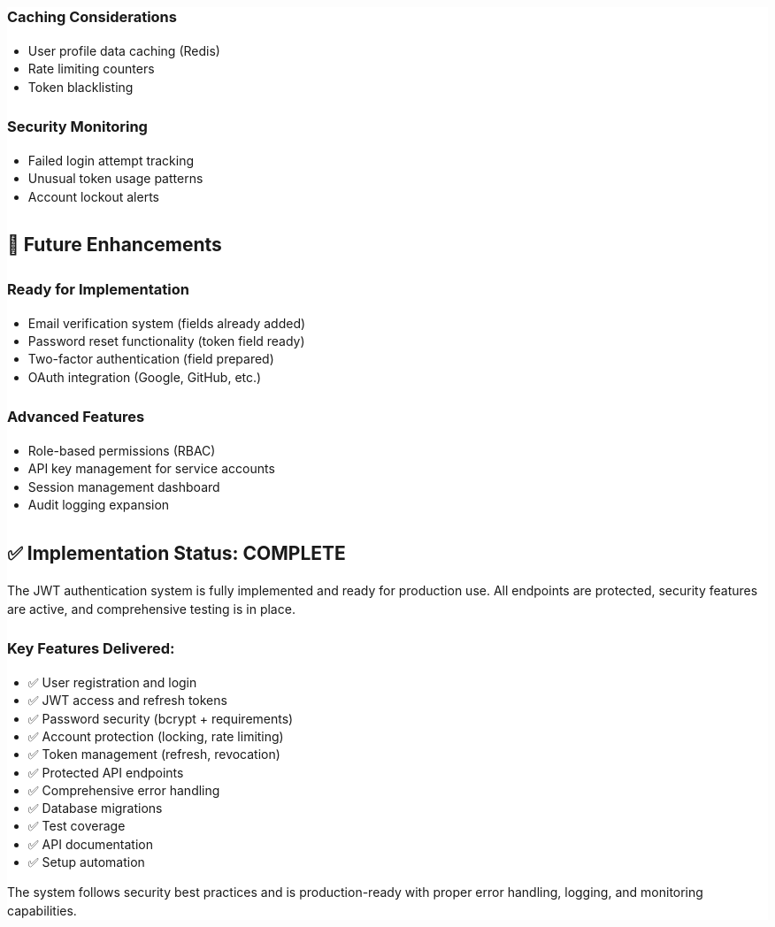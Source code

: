 ### Caching Considerations
- User profile data caching (Redis)
- Rate limiting counters
- Token blacklisting

### Security Monitoring
- Failed login attempt tracking
- Unusual token usage patterns
- Account lockout alerts

## 🔄 Future Enhancements

### Ready for Implementation
- Email verification system (fields already added)
- Password reset functionality (token field ready)  
- Two-factor authentication (field prepared)
- OAuth integration (Google, GitHub, etc.)

### Advanced Features
- Role-based permissions (RBAC)
- API key management for service accounts
- Session management dashboard
- Audit logging expansion

## ✅ Implementation Status: COMPLETE

The JWT authentication system is fully implemented and ready for production use. All endpoints are protected, security features are active, and comprehensive testing is in place.

### Key Features Delivered:
- ✅ User registration and login
- ✅ JWT access and refresh tokens
- ✅ Password security (bcrypt + requirements)
- ✅ Account protection (locking, rate limiting)
- ✅ Token management (refresh, revocation)
- ✅ Protected API endpoints
- ✅ Comprehensive error handling
- ✅ Database migrations
- ✅ Test coverage
- ✅ API documentation
- ✅ Setup automation

The system follows security best practices and is production-ready with proper error handling, logging, and monitoring capabilities.